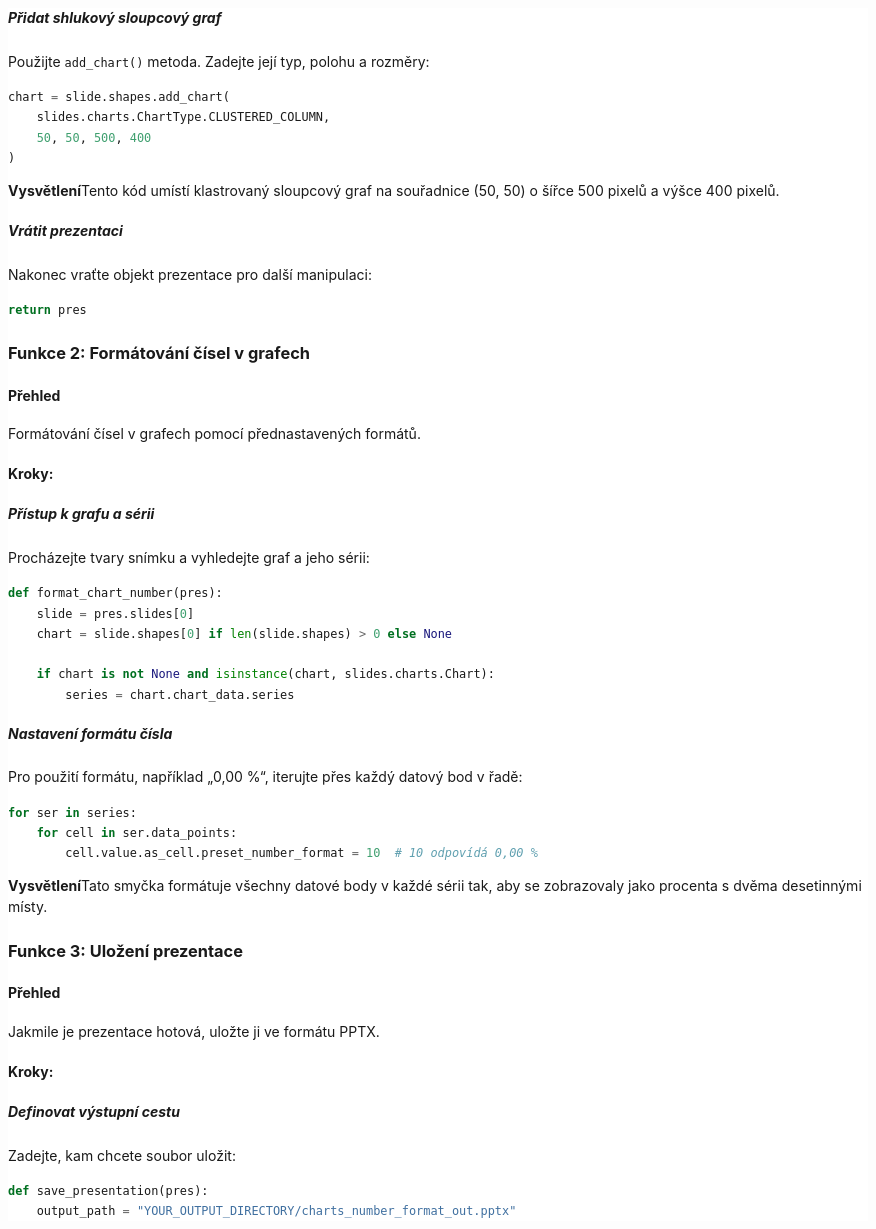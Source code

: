 ##### **Přidat shlukový sloupcový graf**
Použijte `add_chart()` metoda. Zadejte její typ, polohu a rozměry:
```python
chart = slide.shapes.add_chart(
    slides.charts.ChartType.CLUSTERED_COLUMN,
    50, 50, 500, 400
)
```
**Vysvětlení**Tento kód umístí klastrovaný sloupcový graf na souřadnice (50, 50) o šířce 500 pixelů a výšce 400 pixelů.

##### **Vrátit prezentaci**
Nakonec vraťte objekt prezentace pro další manipulaci:
```python
return pres
```

### Funkce 2: Formátování čísel v grafech
#### Přehled
Formátování čísel v grafech pomocí přednastavených formátů.

#### Kroky:
##### **Přístup k grafu a sérii**
Procházejte tvary snímku a vyhledejte graf a jeho sérii:
```python
def format_chart_number(pres):
    slide = pres.slides[0]
    chart = slide.shapes[0] if len(slide.shapes) > 0 else None
    
    if chart is not None and isinstance(chart, slides.charts.Chart):
        series = chart.chart_data.series
```

##### **Nastavení formátu čísla**
Pro použití formátu, například „0,00 %“, iterujte přes každý datový bod v řadě:
```python
for ser in series:
    for cell in ser.data_points:
        cell.value.as_cell.preset_number_format = 10  # 10 odpovídá 0,00 %
```
**Vysvětlení**Tato smyčka formátuje všechny datové body v každé sérii tak, aby se zobrazovaly jako procenta s dvěma desetinnými místy.

### Funkce 3: Uložení prezentace
#### Přehled
Jakmile je prezentace hotová, uložte ji ve formátu PPTX.

#### Kroky:
##### **Definovat výstupní cestu**
Zadejte, kam chcete soubor uložit:
```python
def save_presentation(pres):
    output_path = "YOUR_OUTPUT_DIRECTORY/charts_number_format_out.pptx"
```
